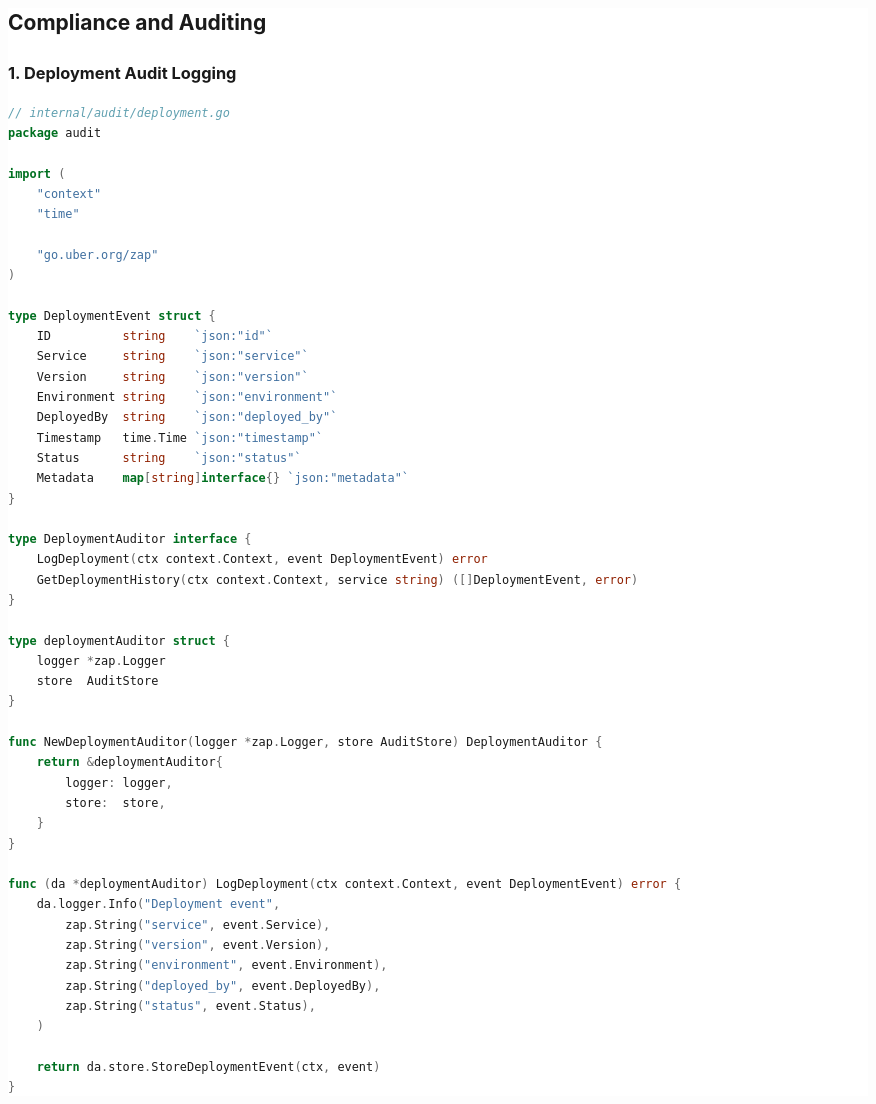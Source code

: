 ## Compliance and Auditing

### 1. Deployment Audit Logging
```go
// internal/audit/deployment.go
package audit

import (
    "context"
    "time"
    
    "go.uber.org/zap"
)

type DeploymentEvent struct {
    ID          string    `json:"id"`
    Service     string    `json:"service"`
    Version     string    `json:"version"`
    Environment string    `json:"environment"`
    DeployedBy  string    `json:"deployed_by"`
    Timestamp   time.Time `json:"timestamp"`
    Status      string    `json:"status"`
    Metadata    map[string]interface{} `json:"metadata"`
}

type DeploymentAuditor interface {
    LogDeployment(ctx context.Context, event DeploymentEvent) error
    GetDeploymentHistory(ctx context.Context, service string) ([]DeploymentEvent, error)
}

type deploymentAuditor struct {
    logger *zap.Logger
    store  AuditStore
}

func NewDeploymentAuditor(logger *zap.Logger, store AuditStore) DeploymentAuditor {
    return &deploymentAuditor{
        logger: logger,
        store:  store,
    }
}

func (da *deploymentAuditor) LogDeployment(ctx context.Context, event DeploymentEvent) error {
    da.logger.Info("Deployment event",
        zap.String("service", event.Service),
        zap.String("version", event.Version),
        zap.String("environment", event.Environment),
        zap.String("deployed_by", event.DeployedBy),
        zap.String("status", event.Status),
    )
    
    return da.store.StoreDeploymentEvent(ctx, event)
}
```
